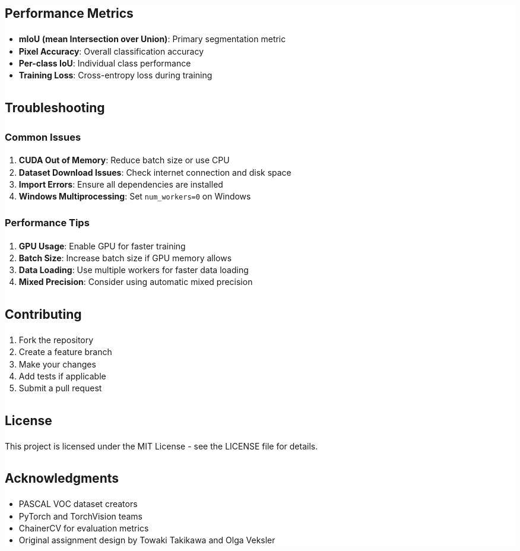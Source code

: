 ## Performance Metrics

- **mIoU (mean Intersection over Union)**: Primary segmentation metric
- **Pixel Accuracy**: Overall classification accuracy
- **Per-class IoU**: Individual class performance
- **Training Loss**: Cross-entropy loss during training

## Troubleshooting

### Common Issues

1. **CUDA Out of Memory**: Reduce batch size or use CPU
2. **Dataset Download Issues**: Check internet connection and disk space
3. **Import Errors**: Ensure all dependencies are installed
4. **Windows Multiprocessing**: Set `num_workers=0` on Windows

### Performance Tips

1. **GPU Usage**: Enable GPU for faster training
2. **Batch Size**: Increase batch size if GPU memory allows
3. **Data Loading**: Use multiple workers for faster data loading
4. **Mixed Precision**: Consider using automatic mixed precision

## Contributing

1. Fork the repository
2. Create a feature branch
3. Make your changes
4. Add tests if applicable
5. Submit a pull request

## License

This project is licensed under the MIT License - see the LICENSE file for details.

## Acknowledgments

- PASCAL VOC dataset creators
- PyTorch and TorchVision teams
- ChainerCV for evaluation metrics
- Original assignment design by Towaki Takikawa and Olga Veksler
